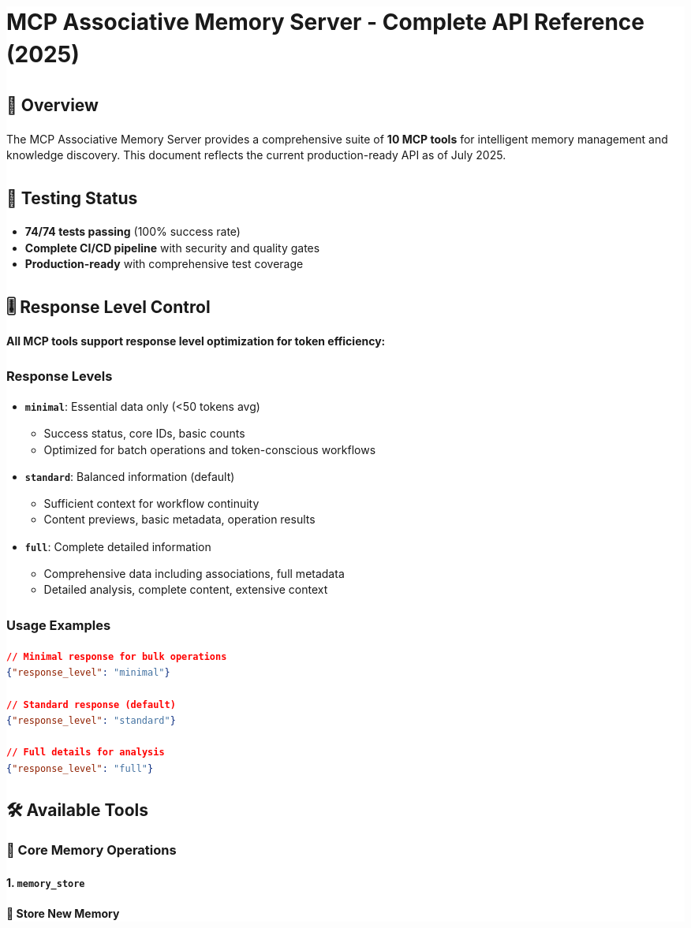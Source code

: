 # MCP Associative Memory Server - Complete API Reference (2025)

## 📖 Overview

The MCP Associative Memory Server provides a comprehensive suite of **10 MCP tools** for intelligent memory management and knowledge discovery. This document reflects the current production-ready API as of July 2025.

## 🧪 Testing Status
- **74/74 tests passing** (100% success rate)
- **Complete CI/CD pipeline** with security and quality gates
- **Production-ready** with comprehensive test coverage

## 🎚️ Response Level Control

**All MCP tools support response level optimization for token efficiency:**

### Response Levels
- **`minimal`**: Essential data only (<50 tokens avg)
  - Success status, core IDs, basic counts
  - Optimized for batch operations and token-conscious workflows
  
- **`standard`**: Balanced information (default)
  - Sufficient context for workflow continuity
  - Content previews, basic metadata, operation results
  
- **`full`**: Complete detailed information
  - Comprehensive data including associations, full metadata
  - Detailed analysis, complete content, extensive context

### Usage Examples
```json
// Minimal response for bulk operations
{"response_level": "minimal"}

// Standard response (default)  
{"response_level": "standard"}

// Full details for analysis
{"response_level": "full"}
```

## 🛠️ Available Tools

### 🧠 Core Memory Operations

#### 1. `memory_store` 
**💾 Store New Memory**
